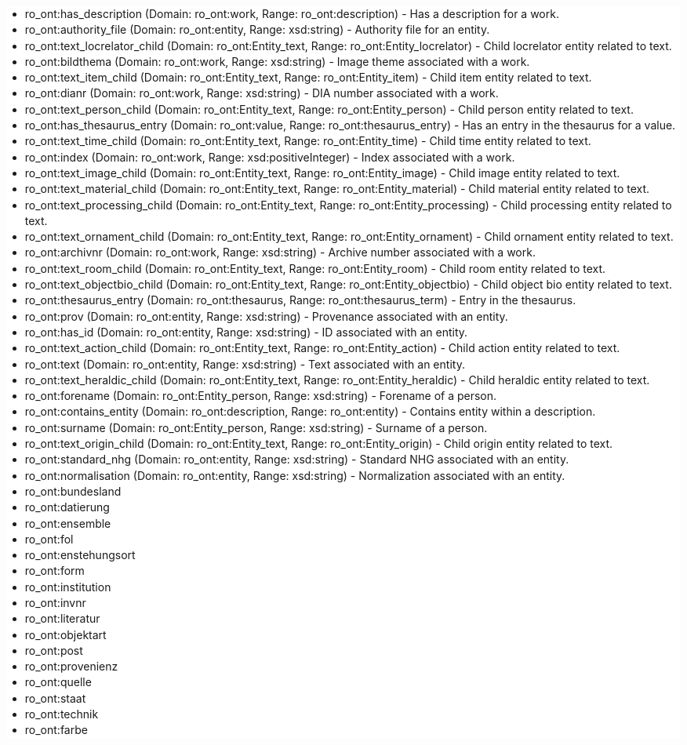 - ro_ont:has_description (Domain: ro_ont:work, Range: ro_ont:description) - Has a description for a work.
- ro_ont:authority_file (Domain: ro_ont:entity, Range: xsd:string) - Authority file for an entity.
- ro_ont:text_locrelator_child (Domain: ro_ont:Entity_text, Range: ro_ont:Entity_locrelator) - Child locrelator entity related to text.
- ro_ont:bildthema (Domain: ro_ont:work, Range: xsd:string) - Image theme associated with a work.
- ro_ont:text_item_child (Domain: ro_ont:Entity_text, Range: ro_ont:Entity_item) - Child item entity related to text.
- ro_ont:dianr (Domain: ro_ont:work, Range: xsd:string) - DIA number associated with a work.
- ro_ont:text_person_child (Domain: ro_ont:Entity_text, Range: ro_ont:Entity_person) - Child person entity related to text.
- ro_ont:has_thesaurus_entry (Domain: ro_ont:value, Range: ro_ont:thesaurus_entry) - Has an entry in the thesaurus for a value.
- ro_ont:text_time_child (Domain: ro_ont:Entity_text, Range: ro_ont:Entity_time) - Child time entity related to text.
- ro_ont:index (Domain: ro_ont:work, Range: xsd:positiveInteger) - Index associated with a work.
- ro_ont:text_image_child (Domain: ro_ont:Entity_text, Range: ro_ont:Entity_image) - Child image entity related to text.
- ro_ont:text_material_child (Domain: ro_ont:Entity_text, Range: ro_ont:Entity_material) - Child material entity related to text.
- ro_ont:text_processing_child (Domain: ro_ont:Entity_text, Range: ro_ont:Entity_processing) - Child processing entity related to text.
- ro_ont:text_ornament_child (Domain: ro_ont:Entity_text, Range: ro_ont:Entity_ornament) - Child ornament entity related to text.
- ro_ont:archivnr (Domain: ro_ont:work, Range: xsd:string) - Archive number associated with a work.
- ro_ont:text_room_child (Domain: ro_ont:Entity_text, Range: ro_ont:Entity_room) - Child room entity related to text.
- ro_ont:text_objectbio_child (Domain: ro_ont:Entity_text, Range: ro_ont:Entity_objectbio) - Child object bio entity related to text.
- ro_ont:thesaurus_entry (Domain: ro_ont:thesaurus, Range: ro_ont:thesaurus_term) - Entry in the thesaurus.
- ro_ont:prov (Domain: ro_ont:entity, Range: xsd:string) - Provenance associated with an entity.
- ro_ont:has_id (Domain: ro_ont:entity, Range: xsd:string) - ID associated with an entity.
- ro_ont:text_action_child (Domain: ro_ont:Entity_text, Range: ro_ont:Entity_action) - Child action entity related to text.
- ro_ont:text (Domain: ro_ont:entity, Range: xsd:string) - Text associated with an entity.
- ro_ont:text_heraldic_child (Domain: ro_ont:Entity_text, Range: ro_ont:Entity_heraldic) - Child heraldic entity related to text.
- ro_ont:forename (Domain: ro_ont:Entity_person, Range: xsd:string) - Forename of a person.
- ro_ont:contains_entity (Domain: ro_ont:description, Range: ro_ont:entity) - Contains entity within a description.
- ro_ont:surname (Domain: ro_ont:Entity_person, Range: xsd:string) - Surname of a person.
- ro_ont:text_origin_child (Domain: ro_ont:Entity_text, Range: ro_ont:Entity_origin) - Child origin entity related to text.
- ro_ont:standard_nhg (Domain: ro_ont:entity, Range: xsd:string) - Standard NHG associated with an entity.
- ro_ont:normalisation (Domain: ro_ont:entity, Range: xsd:string) - Normalization associated with an entity.
- ro_ont:bundesland
- ro_ont:datierung
- ro_ont:ensemble
- ro_ont:fol
- ro_ont:enstehungsort
- ro_ont:form
- ro_ont:institution
- ro_ont:invnr
- ro_ont:literatur
- ro_ont:objektart
- ro_ont:post
- ro_ont:provenienz
- ro_ont:quelle
- ro_ont:staat
- ro_ont:technik
- ro_ont:farbe